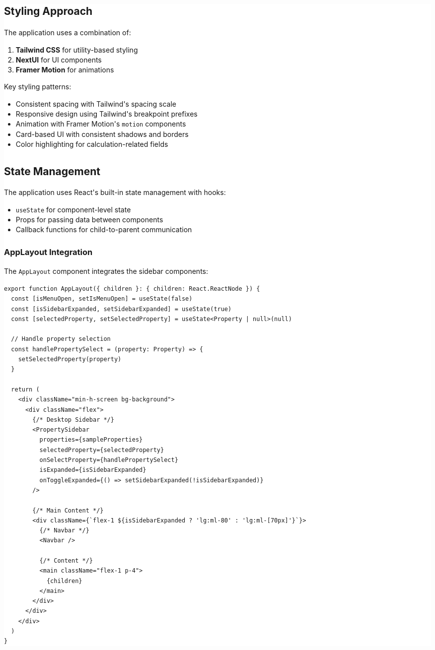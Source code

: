 ## Styling Approach

The application uses a combination of:

1. **Tailwind CSS** for utility-based styling
2. **NextUI** for UI components
3. **Framer Motion** for animations

Key styling patterns:

- Consistent spacing with Tailwind's spacing scale
- Responsive design using Tailwind's breakpoint prefixes
- Animation with Framer Motion's `motion` components
- Card-based UI with consistent shadows and borders
- Color highlighting for calculation-related fields

## State Management

The application uses React's built-in state management with hooks:

- `useState` for component-level state
- Props for passing data between components
- Callback functions for child-to-parent communication

### AppLayout Integration

The `AppLayout` component integrates the sidebar components:

```tsx
export function AppLayout({ children }: { children: React.ReactNode }) {
  const [isMenuOpen, setIsMenuOpen] = useState(false)
  const [isSidebarExpanded, setSidebarExpanded] = useState(true)
  const [selectedProperty, setSelectedProperty] = useState<Property | null>(null)
  
  // Handle property selection
  const handlePropertySelect = (property: Property) => {
    setSelectedProperty(property)
  }

  return (
    <div className="min-h-screen bg-background">
      <div className="flex">
        {/* Desktop Sidebar */}
        <PropertySidebar
          properties={sampleProperties}
          selectedProperty={selectedProperty}
          onSelectProperty={handlePropertySelect}
          isExpanded={isSidebarExpanded}
          onToggleExpanded={() => setSidebarExpanded(!isSidebarExpanded)}
        />

        {/* Main Content */}
        <div className={`flex-1 ${isSidebarExpanded ? 'lg:ml-80' : 'lg:ml-[70px]'}`}>
          {/* Navbar */}
          <Navbar />
          
          {/* Content */}
          <main className="flex-1 p-4">
            {children}
          </main>
        </div>
      </div>
    </div>
  )
}
```

  [key: string]: unknown;